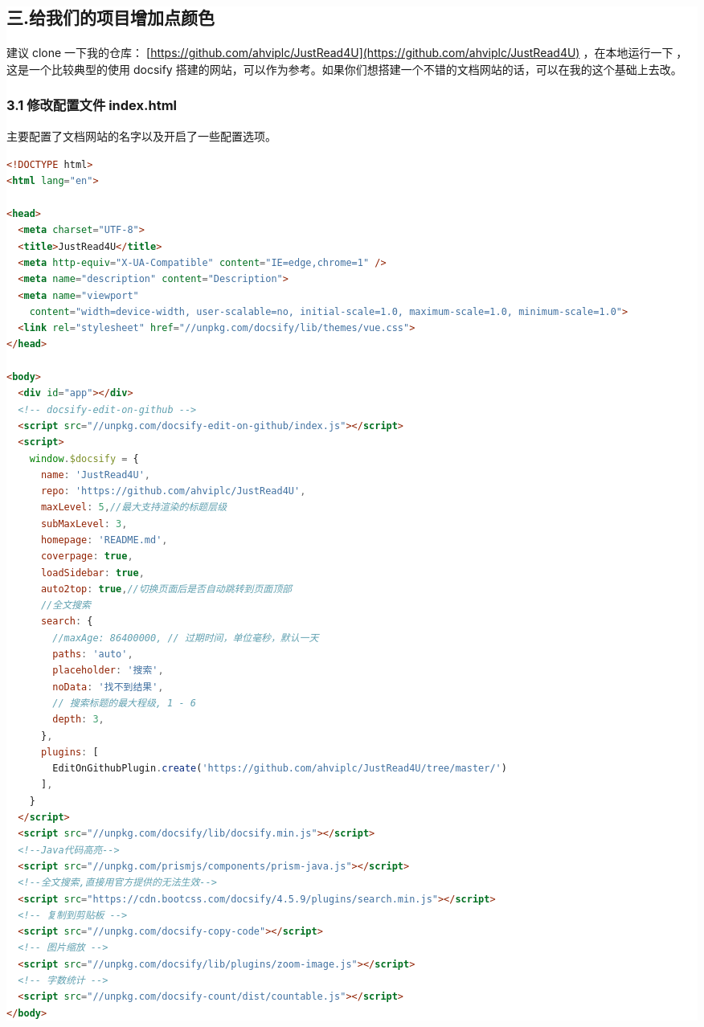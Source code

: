 ## 三.给我们的项目增加点颜色

建议 clone 一下我的仓库： [https://github.com/ahviplc/JustRead4U](https://github.com/ahviplc/JustRead4U) ，在本地运行一下 ，这是一个比较典型的使用 docsify 搭建的网站，可以作为参考。如果你们想搭建一个不错的文档网站的话，可以在我的这个基础上去改。

### 3.1 修改配置文件 index.html

主要配置了文档网站的名字以及开启了一些配置选项。

```html
<!DOCTYPE html>
<html lang="en">

<head>
  <meta charset="UTF-8">
  <title>JustRead4U</title>
  <meta http-equiv="X-UA-Compatible" content="IE=edge,chrome=1" />
  <meta name="description" content="Description">
  <meta name="viewport"
    content="width=device-width, user-scalable=no, initial-scale=1.0, maximum-scale=1.0, minimum-scale=1.0">
  <link rel="stylesheet" href="//unpkg.com/docsify/lib/themes/vue.css">
</head>

<body>
  <div id="app"></div>
  <!-- docsify-edit-on-github -->
  <script src="//unpkg.com/docsify-edit-on-github/index.js"></script>
  <script>
    window.$docsify = {
      name: 'JustRead4U',
      repo: 'https://github.com/ahviplc/JustRead4U',
      maxLevel: 5,//最大支持渲染的标题层级
      subMaxLevel: 3,
      homepage: 'README.md',
      coverpage: true,
      loadSidebar: true,
      auto2top: true,//切换页面后是否自动跳转到页面顶部
      //全文搜索
      search: {
        //maxAge: 86400000, // 过期时间，单位毫秒，默认一天
        paths: 'auto',
        placeholder: '搜索',
        noData: '找不到结果',
        // 搜索标题的最大程级, 1 - 6
        depth: 3,
      },
      plugins: [
        EditOnGithubPlugin.create('https://github.com/ahviplc/JustRead4U/tree/master/')
      ],
    }
  </script>
  <script src="//unpkg.com/docsify/lib/docsify.min.js"></script>
  <!--Java代码高亮-->
  <script src="//unpkg.com/prismjs/components/prism-java.js"></script>
  <!--全文搜索,直接用官方提供的无法生效-->
  <script src="https://cdn.bootcss.com/docsify/4.5.9/plugins/search.min.js"></script>
  <!-- 复制到剪贴板 -->
  <script src="//unpkg.com/docsify-copy-code"></script>
  <!-- 图片缩放 -->
  <script src="//unpkg.com/docsify/lib/plugins/zoom-image.js"></script>
  <!-- 字数统计 -->
  <script src="//unpkg.com/docsify-count/dist/countable.js"></script>
</body>
```